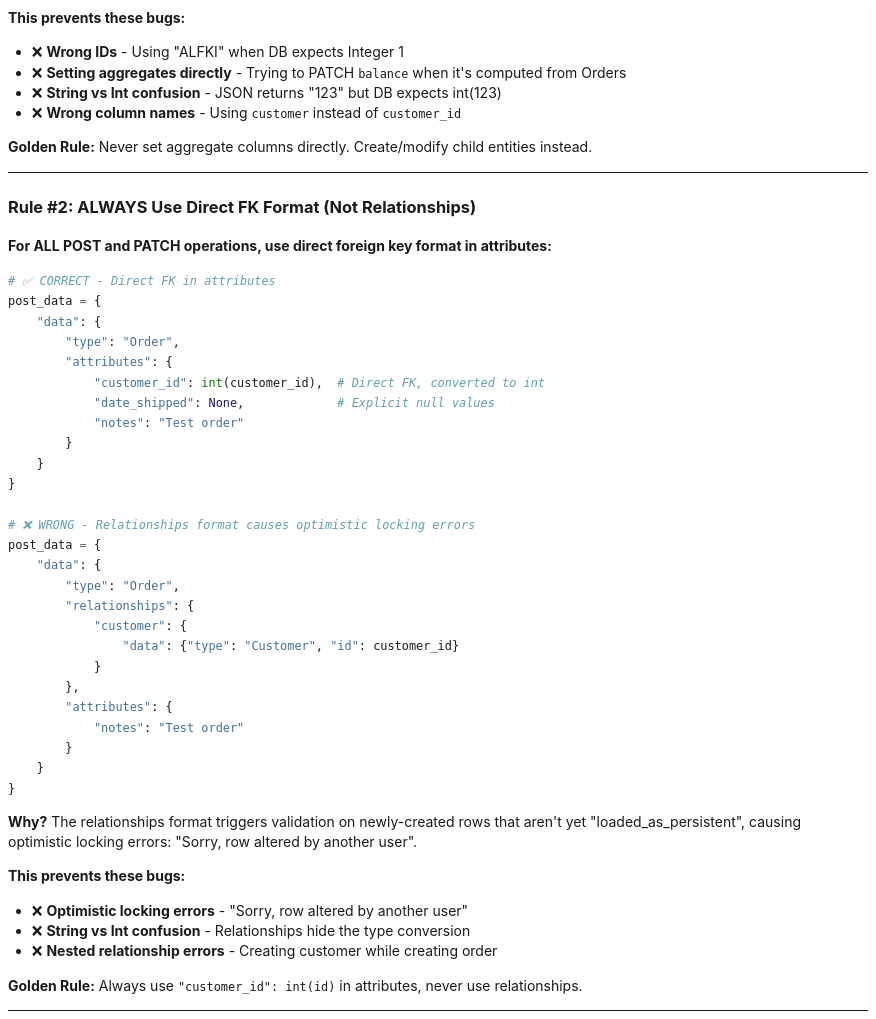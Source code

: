 **This prevents these bugs:**
- ❌ **Wrong IDs** - Using "ALFKI" when DB expects Integer 1
- ❌ **Setting aggregates directly** - Trying to PATCH `balance` when it's computed from Orders
- ❌ **String vs Int confusion** - JSON returns "123" but DB expects int(123)
- ❌ **Wrong column names** - Using `customer` instead of `customer_id`

**Golden Rule:** Never set aggregate columns directly. Create/modify child entities instead.

---

### Rule #2: ALWAYS Use Direct FK Format (Not Relationships)

**For ALL POST and PATCH operations, use direct foreign key format in attributes:**

```python
# ✅ CORRECT - Direct FK in attributes
post_data = {
    "data": {
        "type": "Order",
        "attributes": {
            "customer_id": int(customer_id),  # Direct FK, converted to int
            "date_shipped": None,             # Explicit null values
            "notes": "Test order"
        }
    }
}

# ❌ WRONG - Relationships format causes optimistic locking errors
post_data = {
    "data": {
        "type": "Order",
        "relationships": {
            "customer": {
                "data": {"type": "Customer", "id": customer_id}
            }
        },
        "attributes": {
            "notes": "Test order"
        }
    }
}
```

**Why?** The relationships format triggers validation on newly-created rows that aren't yet "loaded_as_persistent", causing optimistic locking errors: "Sorry, row altered by another user".

**This prevents these bugs:**
- ❌ **Optimistic locking errors** - "Sorry, row altered by another user"
- ❌ **String vs Int confusion** - Relationships hide the type conversion
- ❌ **Nested relationship errors** - Creating customer while creating order

**Golden Rule:** Always use `"customer_id": int(id)` in attributes, never use relationships.

---
